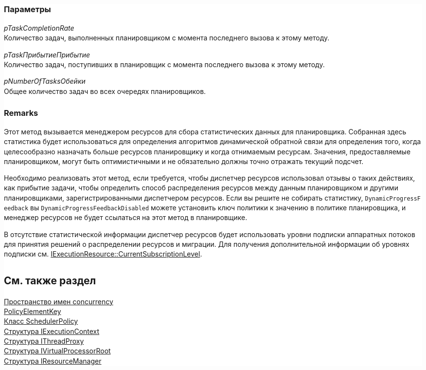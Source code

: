 ### <a name="parameters"></a>Параметры

*pTaskCompletionRate*<br/>
Количество задач, выполненных планировщиком с момента последнего вызова к этому методу.

*pTaskПрибытиеПрибытие*<br/>
Количество задач, поступивших в планировщик с момента последнего вызова к этому методу.

*pNumberOfTasksОбейки*<br/>
Общее количество задач во всех очередях планировщиков.

### <a name="remarks"></a>Remarks

Этот метод вызывается менеджером ресурсов для сбора статистических данных для планировщика. Собранная здесь статистика будет использоваться для определения алгоритмов динамической обратной связи для определения того, когда целесообразно назначать больше ресурсов планировщику и когда отнимаемым ресурсам. Значения, предоставляемые планировщиком, могут быть оптимистичными и не обязательно должны точно отражать текущий подсчет.

Необходимо реализовать этот метод, если требуется, чтобы диспетчер ресурсов использовал отзывы о таких действиях, как прибытие задачи, чтобы определить способ распределения ресурсов между данным планировщиком и другими планировщиками, зарегистрированными диспетчером ресурсов. Если вы решите не собирать статистику, `DynamicProgressFeedback` вы `DynamicProgressFeedbackDisabled` можете установить ключ политики к значению в политике планировщика, и менеджер ресурсов не будет ссылаться на этот метод в планировщике.

В отсутствие статистической информации диспетчер ресурсов будет использовать уровни подписки аппаратных потоков для принятия решений о распределении ресурсов и миграции. Для получения дополнительной информации об уровнях подписки см. [IExecutionResource::CurrentSubscriptionLevel](iexecutionresource-structure.md#currentsubscriptionlevel).

## <a name="see-also"></a>См. также раздел

[Пространство имен concurrency](concurrency-namespace.md)<br/>
[PolicyElementKey](concurrency-namespace-enums.md)<br/>
[Класс SchedulerPolicy](schedulerpolicy-class.md)<br/>
[Структура IExecutionContext](iexecutioncontext-structure.md)<br/>
[Структура IThreadProxy](ithreadproxy-structure.md)<br/>
[Структура IVirtualProcessorRoot](ivirtualprocessorroot-structure.md)<br/>
[Структура IResourceManager](iresourcemanager-structure.md)

